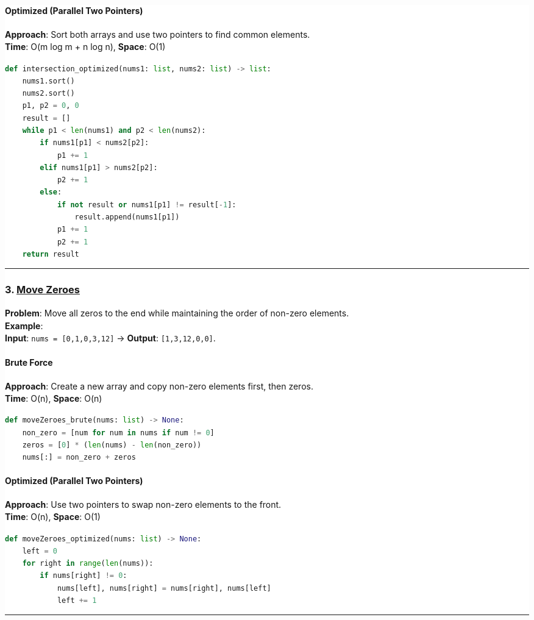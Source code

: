 #### **Optimized (Parallel Two Pointers)**
**Approach**: Sort both arrays and use two pointers to find common elements.  
**Time**: O(m log m + n log n), **Space**: O(1)  
```python
def intersection_optimized(nums1: list, nums2: list) -> list:
    nums1.sort()
    nums2.sort()
    p1, p2 = 0, 0
    result = []
    while p1 < len(nums1) and p2 < len(nums2):
        if nums1[p1] < nums2[p2]:
            p1 += 1
        elif nums1[p1] > nums2[p2]:
            p2 += 1
        else:
            if not result or nums1[p1] != result[-1]:
                result.append(nums1[p1])
            p1 += 1
            p2 += 1
    return result
```

---

### **3. [Move Zeroes](https://leetcode.com/problems/move-zeroes/)**
**Problem**: Move all zeros to the end while maintaining the order of non-zero elements.  
**Example**:  
**Input**: `nums = [0,1,0,3,12]` → **Output**: `[1,3,12,0,0]`.

#### **Brute Force**
**Approach**: Create a new array and copy non-zero elements first, then zeros.  
**Time**: O(n), **Space**: O(n)  
```python
def moveZeroes_brute(nums: list) -> None:
    non_zero = [num for num in nums if num != 0]
    zeros = [0] * (len(nums) - len(non_zero))
    nums[:] = non_zero + zeros
```

#### **Optimized (Parallel Two Pointers)**
**Approach**: Use two pointers to swap non-zero elements to the front.  
**Time**: O(n), **Space**: O(1)  
```python
def moveZeroes_optimized(nums: list) -> None:
    left = 0
    for right in range(len(nums)):
        if nums[right] != 0:
            nums[left], nums[right] = nums[right], nums[left]
            left += 1
```

---